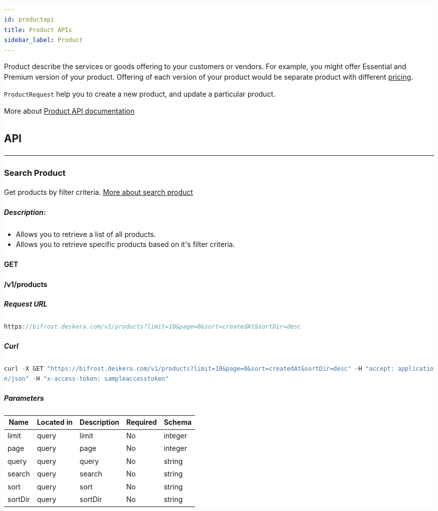 ```yaml
---
id: productapi
title: Product APIs
sidebar_label: Product
---
```

Product describe the services or goods offering to your customers or vendors. For example, you might offer Essential and Premium version of your product. Offering of each version of your product would be separate product with different [pricing](https://www.deskera.com/deskera-pricing/).

`ProductRequest` help you to create a new product, and update a particular product.

More about [Product API documentation](https://deskera.docs.apiary.io/#reference/products-apis)

## API
---
### Search Product

Get products by filter criteria. [More about search product](https://deskera.docs.apiary.io/#reference/products-apis/v1products/get-products-by-filter-criteria)

##### Description:

- Allows you to retrieve a list of all products.
- Allows you to retrieve specific products based on it's filter criteria.

#### GET
#### /v1/products

##### Request URL

```java
https://bifrost.deskera.com/v1/products?limit=10&page=0&sort=createdAt&sortDir=desc
```

##### Curl

```java
curl -X GET "https://bifrost.deskera.com/v1/products?limit=10&page=0&sort=createdAt&sortDir=desc" -H "accept: application/json" -H "x-access-token: sampleaccesstoken"
```

##### Parameters

| Name | Located in | Description | Required | Schema |
| ---- | ---------- | ----------- | -------- | ---- |
| limit | query | limit | No | integer |
| page | query | page | No | integer |
| query | query | query | No | string |
| search | query | search | No | string |
| sort | query | sort | No | string |
| sortDir | query | sortDir | No | string |

